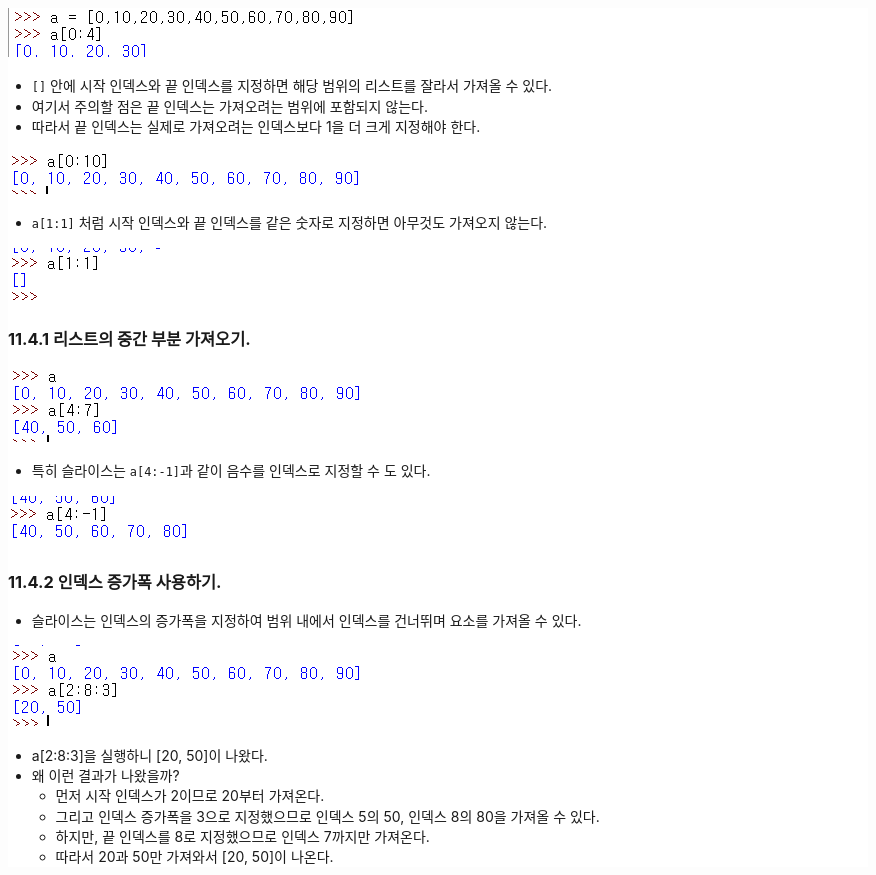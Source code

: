 ![image-20200701224452479](image-20200701224452479.png)

* `[]` 안에 시작 인덱스와 끝 인덱스를 지정하면 해당 범위의 리스트를 잘라서 가져올 수 있다. 
* 여기서 주의할 점은 끝 인덱스는 가져오려는 범위에 포함되지 않는다. 
* 따라서 끝 인덱스는 실제로 가져오려는 인덱스보다 1을 더 크게 지정해야 한다.

![image-20200701224617362](image-20200701224617362.png)

* `a[1:1]` 처럼 시작 인덱스와 끝 인덱스를 같은 숫자로 지정하면 아무것도 가져오지 않는다.

![image-20200701224653714](image-20200701224653714.png)

### 11.4.1 리스트의 중간 부분 가져오기.

![image-20200701225012217](image-20200701225012217.png)

* 특히 슬라이스는 `a[4:-1]`과 같이 음수를 인덱스로 지정할 수 도 있다.

![image-20200701225042683](image-20200701225042683.png)

### 11.4.2 인덱스 증가폭 사용하기.

* 슬라이스는 인덱스의 증가폭을 지정하여 범위 내에서 인덱스를 건너뛰며 요소를 가져올 수 있다.

![image-20200701225214953](image-20200701225214953.png)

* a[2:8:3]을 실행하니 [20, 50]이 나왔다.
* 왜 이런 결과가 나왔을까?
  * 먼저 시작 인덱스가 2이므로 20부터 가져온다. 
  * 그리고 인덱스 증가폭을 3으로 지정했으므로 인덱스 5의 50, 인덱스 8의 80을 가져올 수 있다. 
  * 하지만, 끝 인덱스를 8로 지정했으므로 인덱스 7까지만 가져온다. 
  * 따라서 20과 50만 가져와서 [20, 50]이 나온다.
